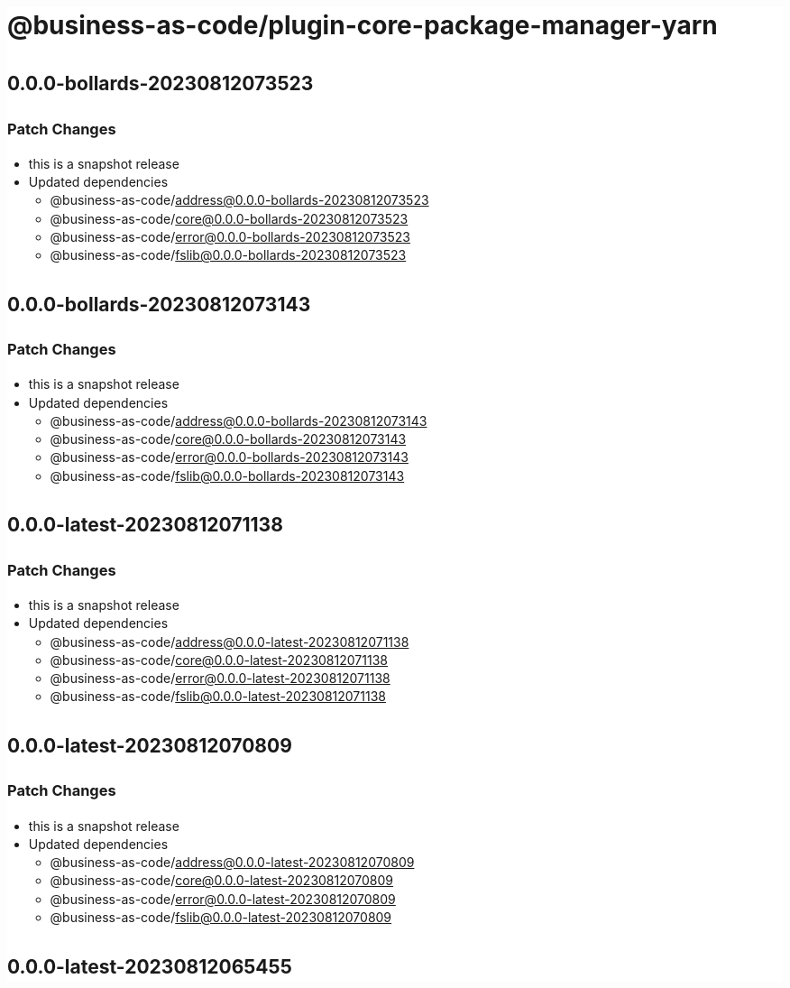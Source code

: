 # @business-as-code/plugin-core-package-manager-yarn

## 0.0.0-bollards-20230812073523

### Patch Changes

- this is a snapshot release
- Updated dependencies
  - @business-as-code/address@0.0.0-bollards-20230812073523
  - @business-as-code/core@0.0.0-bollards-20230812073523
  - @business-as-code/error@0.0.0-bollards-20230812073523
  - @business-as-code/fslib@0.0.0-bollards-20230812073523

## 0.0.0-bollards-20230812073143

### Patch Changes

- this is a snapshot release
- Updated dependencies
  - @business-as-code/address@0.0.0-bollards-20230812073143
  - @business-as-code/core@0.0.0-bollards-20230812073143
  - @business-as-code/error@0.0.0-bollards-20230812073143
  - @business-as-code/fslib@0.0.0-bollards-20230812073143

## 0.0.0-latest-20230812071138

### Patch Changes

- this is a snapshot release
- Updated dependencies
  - @business-as-code/address@0.0.0-latest-20230812071138
  - @business-as-code/core@0.0.0-latest-20230812071138
  - @business-as-code/error@0.0.0-latest-20230812071138
  - @business-as-code/fslib@0.0.0-latest-20230812071138

## 0.0.0-latest-20230812070809

### Patch Changes

- this is a snapshot release
- Updated dependencies
  - @business-as-code/address@0.0.0-latest-20230812070809
  - @business-as-code/core@0.0.0-latest-20230812070809
  - @business-as-code/error@0.0.0-latest-20230812070809
  - @business-as-code/fslib@0.0.0-latest-20230812070809

## 0.0.0-latest-20230812065455
